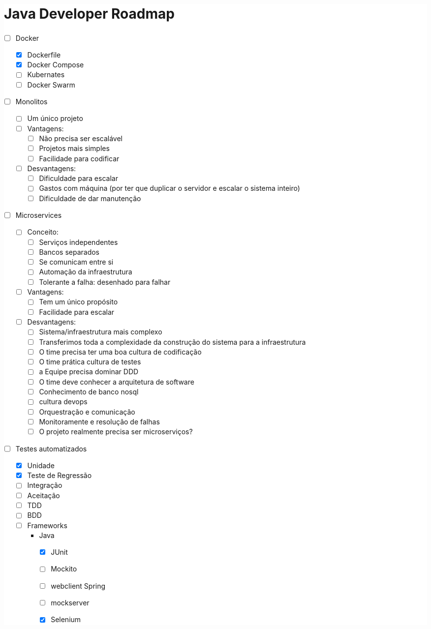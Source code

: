 # Java Developer Roadmap
- [ ] Docker
    - [X] Dockerfile
    - [X] Docker Compose
    - [ ] Kubernates
    - [ ] Docker Swarm

- [ ] Monolitos
    - [ ] Um único projeto
    - [ ] Vantagens:
        - [ ] Não precisa ser escalável
        - [ ] Projetos mais simples
        - [ ] Facilidade para codificar
    - [ ] Desvantagens:
        - [ ] Dificuldade para escalar
        - [ ] Gastos com máquina (por ter que duplicar o servidor e escalar o sistema inteiro)
        - [ ] Dificuldade de dar manutenção

- [ ] Microservices

    - [ ] Conceito:
        - [ ] Serviços independentes
        - [ ] Bancos separados
        - [ ] Se comunicam entre si
        - [ ] Automação da infraestrutura
        - [ ] Tolerante a falha: desenhado para falhar

    - [ ] Vantagens:
        - [ ] Tem um único propósito
        - [ ] Facilidade para escalar

    - [ ] Desvantagens:
        - [ ] Sistema/infraestrutura mais complexo
        - [ ] Transferimos toda a complexidade da construção do sistema para a infraestrutura
        - [ ] O time precisa ter uma boa cultura de codificação
        - [ ] O time prática cultura de testes
        - [ ] a Equipe precisa dominar DDD
        - [ ] O time deve conhecer a arquitetura de software
        - [ ] Conhecimento de banco nosql
        - [ ] cultura devops
        - [ ] Orquestração e comunicação
        - [ ] Monitoramente e resolução de falhas
        - [ ] O projeto realmente precisa ser microserviços?

- [ ] Testes automatizados
    - [X] Unidade
    - [X] Teste de Regressão
    - [ ] Integração
    - [ ] Aceitação
    - [ ] TDD
    - [ ] BDD
    - [ ] Frameworks
        - Java
            - [X] JUnit
            - [ ] Mockito
            - [ ] webclient Spring
            - [ ] mockserver
            - [X] Selenium


[1]: https://www.casadocodigo.com.br/products/livro-tdd
[2]: https://www.casadocodigo.com.br/products/livro-java9
[3]: https://www.codeflow.site/pt/article/java-single-file-source-code
[4]: https://www.infoq.com/br/articles/records-no-java-14
[5]: https://www.udemy.com/course/comunicacao-entre-microservices-usando-spring-cloud/learn/lecture/16288988#overview
[6]: https://www.udemy.com/course/comunicacao-entre-microservices-usando-spring-cloud/learn/lecture/16289176#overview
[7]: https://www.udemy.com/course/comunicacao-entre-microservices-usando-spring-cloud/learn/lecture/16291808#overview